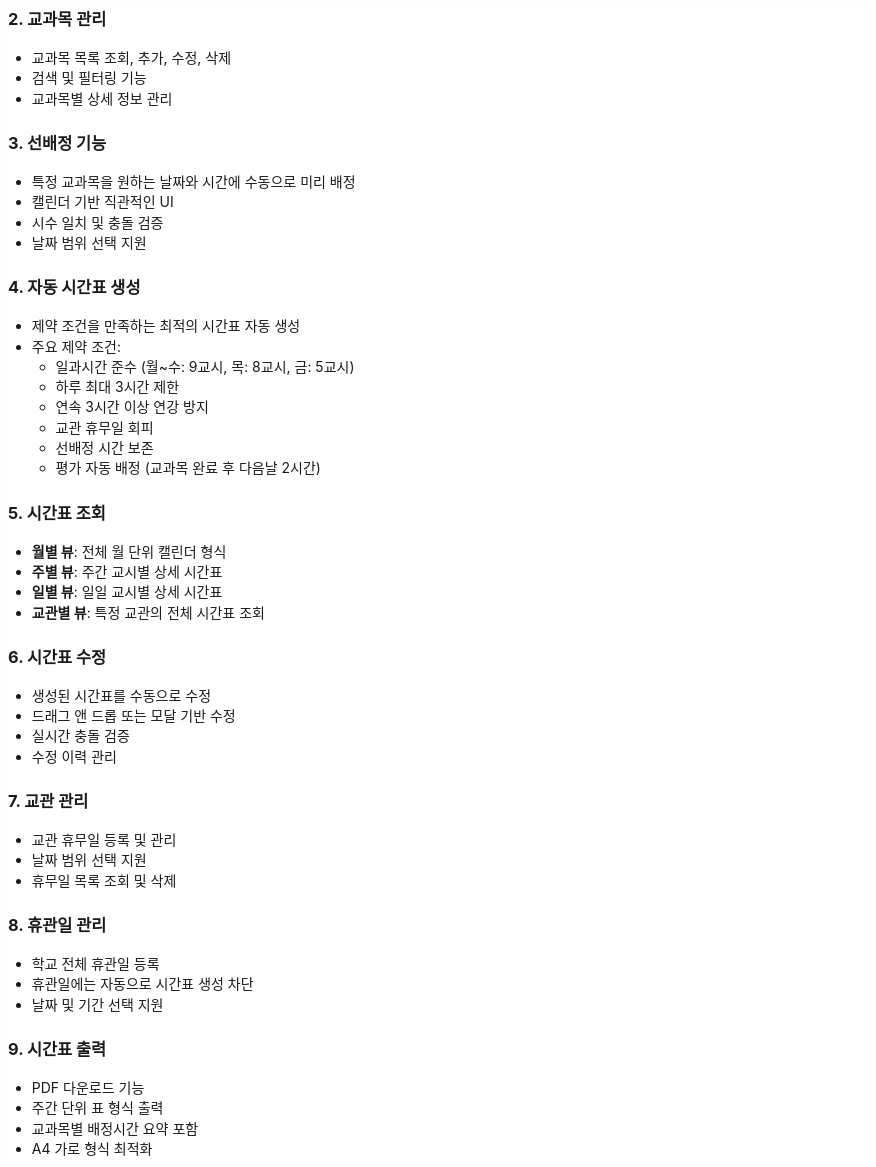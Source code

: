 ### 2. 교과목 관리
- 교과목 목록 조회, 추가, 수정, 삭제
- 검색 및 필터링 기능
- 교과목별 상세 정보 관리

### 3. 선배정 기능
- 특정 교과목을 원하는 날짜와 시간에 수동으로 미리 배정
- 캘린더 기반 직관적인 UI
- 시수 일치 및 충돌 검증
- 날짜 범위 선택 지원

### 4. 자동 시간표 생성
- 제약 조건을 만족하는 최적의 시간표 자동 생성
- 주요 제약 조건:
  - 일과시간 준수 (월~수: 9교시, 목: 8교시, 금: 5교시)
  - 하루 최대 3시간 제한
  - 연속 3시간 이상 연강 방지
  - 교관 휴무일 회피
  - 선배정 시간 보존
  - 평가 자동 배정 (교과목 완료 후 다음날 2시간)

### 5. 시간표 조회
- **월별 뷰**: 전체 월 단위 캘린더 형식
- **주별 뷰**: 주간 교시별 상세 시간표
- **일별 뷰**: 일일 교시별 상세 시간표
- **교관별 뷰**: 특정 교관의 전체 시간표 조회

### 6. 시간표 수정
- 생성된 시간표를 수동으로 수정
- 드래그 앤 드롭 또는 모달 기반 수정
- 실시간 충돌 검증
- 수정 이력 관리

### 7. 교관 관리
- 교관 휴무일 등록 및 관리
- 날짜 범위 선택 지원
- 휴무일 목록 조회 및 삭제

### 8. 휴관일 관리
- 학교 전체 휴관일 등록
- 휴관일에는 자동으로 시간표 생성 차단
- 날짜 및 기간 선택 지원

### 9. 시간표 출력
- PDF 다운로드 기능
- 주간 단위 표 형식 출력
- 교과목별 배정시간 요약 포함
- A4 가로 형식 최적화
